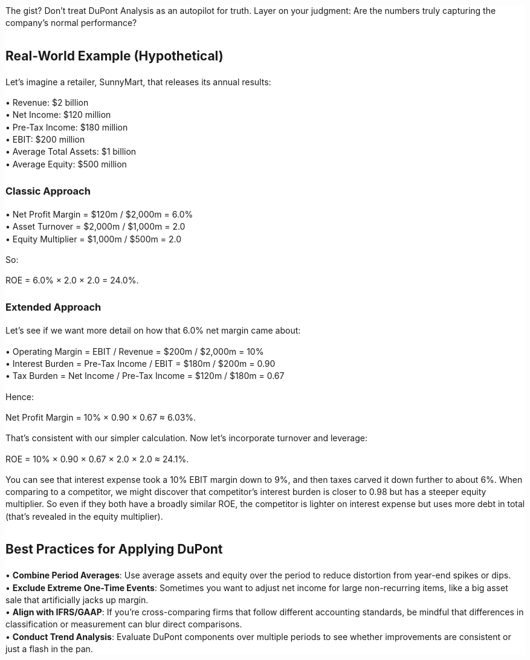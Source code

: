 The gist? Don’t treat DuPont Analysis as an autopilot for truth. Layer on your judgment: Are the numbers truly capturing the company’s normal performance?

## Real-World Example (Hypothetical)

Let’s imagine a retailer, SunnyMart, that releases its annual results:

• Revenue: $2 billion  
• Net Income: $120 million  
• Pre-Tax Income: $180 million  
• EBIT: $200 million  
• Average Total Assets: $1 billion  
• Average Equity: $500 million  

### Classic Approach

• Net Profit Margin = $120m / $2,000m = 6.0%  
• Asset Turnover = $2,000m / $1,000m = 2.0  
• Equity Multiplier = $1,000m / $500m = 2.0  

So:

ROE = 6.0% × 2.0 × 2.0 = 24.0%.

### Extended Approach

Let’s see if we want more detail on how that 6.0% net margin came about:

• Operating Margin = EBIT / Revenue = $200m / $2,000m = 10%  
• Interest Burden = Pre-Tax Income / EBIT = $180m / $200m = 0.90  
• Tax Burden = Net Income / Pre-Tax Income = $120m / $180m = 0.67  

Hence:

Net Profit Margin = 10% × 0.90 × 0.67 ≈ 6.03%.

That’s consistent with our simpler calculation. Now let’s incorporate turnover and leverage:

ROE = 10% × 0.90 × 0.67 × 2.0 × 2.0 ≈ 24.1%.

You can see that interest expense took a 10% EBIT margin down to 9%, and then taxes carved it down further to about 6%. When comparing to a competitor, we might discover that competitor’s interest burden is closer to 0.98 but has a steeper equity multiplier. So even if they both have a broadly similar ROE, the competitor is lighter on interest expense but uses more debt in total (that’s revealed in the equity multiplier).

## Best Practices for Applying DuPont

• **Combine Period Averages**: Use average assets and equity over the period to reduce distortion from year-end spikes or dips.  
• **Exclude Extreme One-Time Events**: Sometimes you want to adjust net income for large non-recurring items, like a big asset sale that artificially jacks up margin.  
• **Align with IFRS/GAAP**: If you’re cross-comparing firms that follow different accounting standards, be mindful that differences in classification or measurement can blur direct comparisons.  
• **Conduct Trend Analysis**: Evaluate DuPont components over multiple periods to see whether improvements are consistent or just a flash in the pan.
